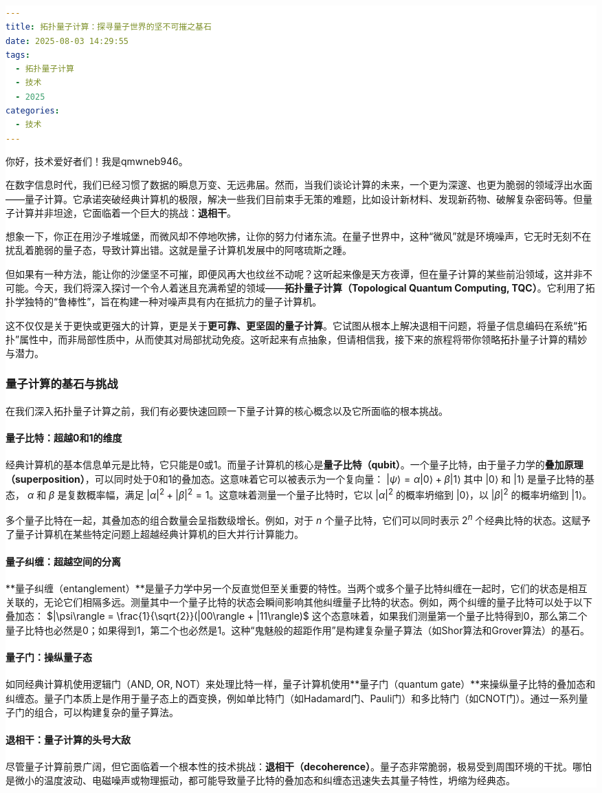 ```yaml
---
title: 拓扑量子计算：探寻量子世界的坚不可摧之基石
date: 2025-08-03 14:29:55
tags:
  - 拓扑量子计算
  - 技术
  - 2025
categories:
  - 技术
---
```


你好，技术爱好者们！我是qmwneb946。

在数字信息时代，我们已经习惯了数据的瞬息万变、无远弗届。然而，当我们谈论计算的未来，一个更为深邃、也更为脆弱的领域浮出水面——量子计算。它承诺突破经典计算机的极限，解决一些我们目前束手无策的难题，比如设计新材料、发现新药物、破解复杂密码等。但量子计算并非坦途，它面临着一个巨大的挑战：**退相干**。

想象一下，你正在用沙子堆城堡，而微风却不停地吹拂，让你的努力付诸东流。在量子世界中，这种“微风”就是环境噪声，它无时无刻不在扰乱着脆弱的量子态，导致计算出错。这就是量子计算机发展中的阿喀琉斯之踵。

但如果有一种方法，能让你的沙堡坚不可摧，即便风再大也纹丝不动呢？这听起来像是天方夜谭，但在量子计算的某些前沿领域，这并非不可能。今天，我们将深入探讨一个令人着迷且充满希望的领域——**拓扑量子计算（Topological Quantum Computing, TQC）**。它利用了拓扑学独特的“鲁棒性”，旨在构建一种对噪声具有内在抵抗力的量子计算机。

这不仅仅是关于更快或更强大的计算，更是关于**更可靠、更坚固的量子计算**。它试图从根本上解决退相干问题，将量子信息编码在系统“拓扑”属性中，而非局部性质中，从而使其对局部扰动免疫。这听起来有点抽象，但请相信我，接下来的旅程将带你领略拓扑量子计算的精妙与潜力。

### 量子计算的基石与挑战

在我们深入拓扑量子计算之前，我们有必要快速回顾一下量子计算的核心概念以及它所面临的根本挑战。

#### 量子比特：超越0和1的维度
经典计算机的基本信息单元是比特，它只能是0或1。而量子计算机的核心是**量子比特（qubit）**。一个量子比特，由于量子力学的**叠加原理（superposition）**，可以同时处于0和1的叠加态。这意味着它可以被表示为一个复向量：
$|\psi\rangle = \alpha|0\rangle + \beta|1\rangle$
其中 $|0\rangle$ 和 $|1\rangle$ 是量子比特的基态， $\alpha$ 和 $\beta$ 是复数概率幅，满足 $|\alpha|^2 + |\beta|^2 = 1$。这意味着测量一个量子比特时，它以 $|\alpha|^2$ 的概率坍缩到 $|0\rangle$，以 $|\beta|^2$ 的概率坍缩到 $|1\rangle$。

多个量子比特在一起，其叠加态的组合数量会呈指数级增长。例如，对于 $n$ 个量子比特，它们可以同时表示 $2^n$ 个经典比特的状态。这赋予了量子计算机在某些特定问题上超越经典计算机的巨大并行计算能力。

#### 量子纠缠：超越空间的分离
**量子纠缠（entanglement）**是量子力学中另一个反直觉但至关重要的特性。当两个或多个量子比特纠缠在一起时，它们的状态是相互关联的，无论它们相隔多远。测量其中一个量子比特的状态会瞬间影响其他纠缠量子比特的状态。例如，两个纠缠的量子比特可以处于以下叠加态：
$|\psi\rangle = \frac{1}{\sqrt{2}}(|00\rangle + |11\rangle)$
这个态意味着，如果我们测量第一个量子比特得到0，那么第二个量子比特也必然是0；如果得到1，第二个也必然是1。这种“鬼魅般的超距作用”是构建复杂量子算法（如Shor算法和Grover算法）的基石。

#### 量子门：操纵量子态
如同经典计算机使用逻辑门（AND, OR, NOT）来处理比特一样，量子计算机使用**量子门（quantum gate）**来操纵量子比特的叠加态和纠缠态。量子门本质上是作用于量子态上的酉变换，例如单比特门（如Hadamard门、Pauli门）和多比特门（如CNOT门）。通过一系列量子门的组合，可以构建复杂的量子算法。

#### 退相干：量子计算的头号大敌
尽管量子计算前景广阔，但它面临着一个根本性的技术挑战：**退相干（decoherence）**。量子态非常脆弱，极易受到周围环境的干扰。哪怕是微小的温度波动、电磁噪声或物理振动，都可能导致量子比特的叠加态和纠缠态迅速失去其量子特性，坍缩为经典态。
